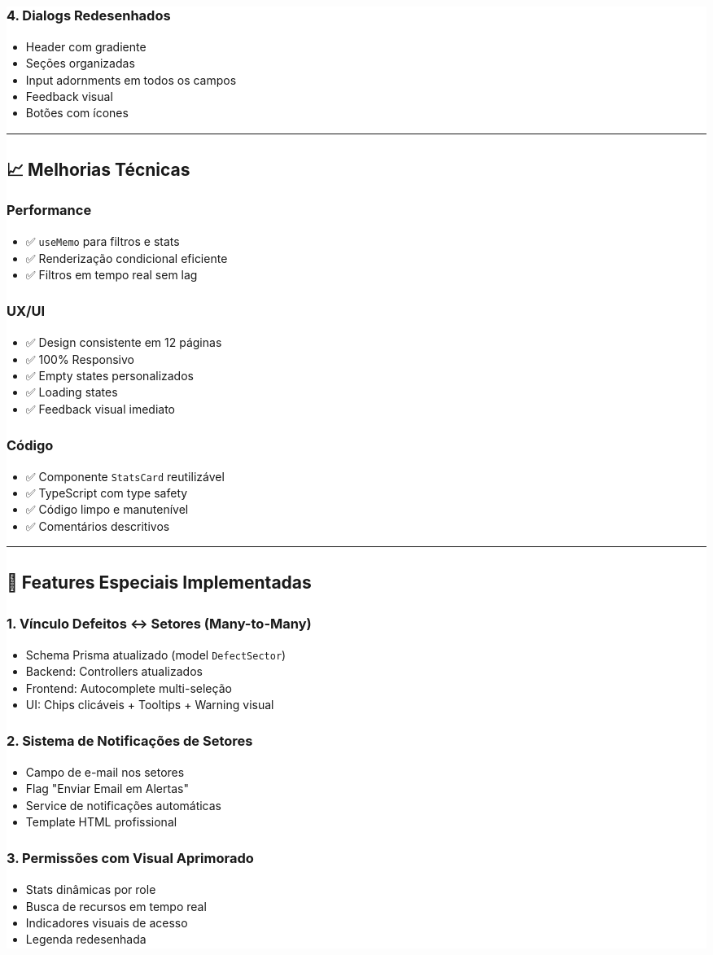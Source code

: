 ### 4. **Dialogs Redesenhados**
- Header com gradiente
- Seções organizadas
- Input adornments em todos os campos
- Feedback visual
- Botões com ícones

---

## 📈 Melhorias Técnicas

### Performance
- ✅ `useMemo` para filtros e stats
- ✅ Renderização condicional eficiente
- ✅ Filtros em tempo real sem lag

### UX/UI
- ✅ Design consistente em 12 páginas
- ✅ 100% Responsivo
- ✅ Empty states personalizados
- ✅ Loading states
- ✅ Feedback visual imediato

### Código
- ✅ Componente `StatsCard` reutilizável
- ✅ TypeScript com type safety
- ✅ Código limpo e manutenível
- ✅ Comentários descritivos

---

## 🚀 Features Especiais Implementadas

### 1. **Vínculo Defeitos ↔ Setores** (Many-to-Many)
- Schema Prisma atualizado (model `DefectSector`)
- Backend: Controllers atualizados
- Frontend: Autocomplete multi-seleção
- UI: Chips clicáveis + Tooltips + Warning visual

### 2. **Sistema de Notificações de Setores**
- Campo de e-mail nos setores
- Flag "Enviar Email em Alertas"
- Service de notificações automáticas
- Template HTML profissional

### 3. **Permissões com Visual Aprimorado**
- Stats dinâmicas por role
- Busca de recursos em tempo real
- Indicadores visuais de acesso
- Legenda redesenhada
